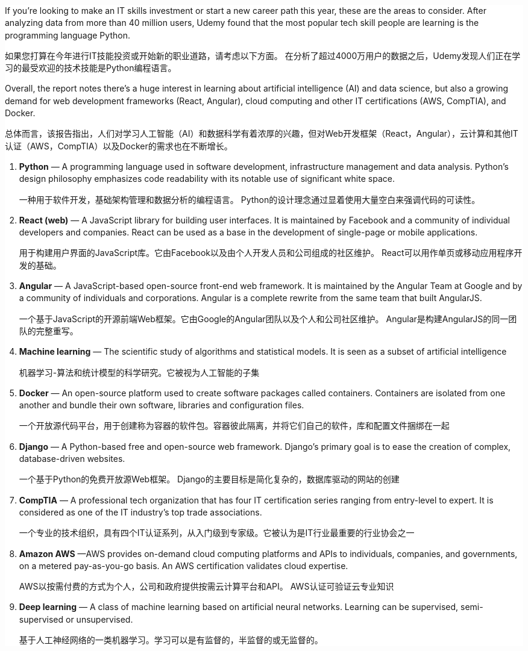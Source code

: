 If you’re looking to make an IT skills investment or start a new career path this year, these are the areas to consider. After analyzing data from more than 40 million users, Udemy found that the most popular tech skill people are learning is the programming language Python.

如果您打算在今年进行IT技能投资或开始新的职业道路，请考虑以下方面。 在分析了超过4000万用户的数据之后，Udemy发现人们正在学习的最受欢迎的技术技能是Python编程语言。

Overall, the report notes there’s a huge interest in learning about artificial intelligence (AI) and data science, but also a growing demand for web development frameworks (React, Angular), cloud computing and other IT certifications (AWS, CompTIA), and Docker.

总体而言，该报告指出，人们对学习人工智能（AI）和数据科学有着浓厚的兴趣，但对Web开发框架（React，Angular），云计算和其他IT认证（AWS，CompTIA）以及Docker的需求也在不断增长。

1. **Python** — A programming language used in software development, infrastructure management and data analysis. Python’s design philosophy emphasizes code readability with its notable use of significant white space.

   一种用于软件开发，基础架构管理和数据分析的编程语言。 Python的设计理念通过显着使用大量空白来强调代码的可读性。

2. **React (web)** — A JavaScript library for building user interfaces. It is maintained by Facebook and a community of individual developers and companies. React can be used as a base in the development of single-page or mobile applications.

   用于构建用户界面的JavaScript库。它由Facebook以及由个人开发人员和公司组成的社区维护。 React可以用作单页或移动应用程序开发的基础。

3. **Angular** — A JavaScript-based open-source front-end web framework. It is maintained by the Angular Team at Google and by a community of individuals and corporations. Angular is a complete rewrite from the same team that built AngularJS.

   一个基于JavaScript的开源前端Web框架。它由Google的Angular团队以及个人和公司社区维护。 Angular是构建AngularJS的同一团队的完整重写。

4. **Machine learning** — The scientific study of algorithms and statistical models. It is seen as a subset of artificial intelligence

   机器学习-算法和统计模型的科学研究。它被视为人工智能的子集

5. **Docker** — An open-source platform used to create software packages called containers. Containers are isolated from one another and bundle their own software, libraries and configuration files.

   一个开放源代码平台，用于创建称为容器的软件包。容器彼此隔离，并将它们自己的软件，库和配置文件捆绑在一起

6. **Django** — A Python-based free and open-source web framework. Django’s primary goal is to ease the creation of complex, database-driven websites.

   一个基于Python的免费开放源Web框架。 Django的主要目标是简化复杂的，数据库驱动的网站的创建

7. **CompTIA** — A professional tech organization that has four IT certification series ranging from entry-level to expert. It is considered as one of the IT industry’s top trade associations.

   一个专业的技术组织，具有四个IT认证系列，从入门级到专家级。它被认为是IT行业最重要的行业协会之一

8. **Amazon AWS** —AWS provides on-demand cloud computing platforms and APIs to individuals, companies, and governments, on a metered pay-as-you-go basis. An AWS certification validates cloud expertise.

   AWS以按需付费的方式为个人，公司和政府提供按需云计算平台和API。 AWS认证可验证云专业知识

9. **Deep learning** — A class of machine learning based on artificial neural networks. Learning can be supervised, semi-supervised or unsupervised.

   基于人工神经网络的一类机器学习。学习可以是有监督的，半监督的或无监督的。
